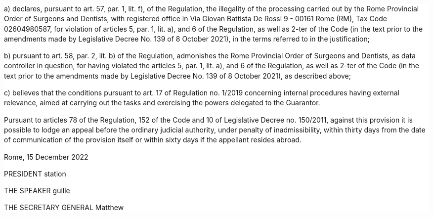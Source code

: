 a) declares, pursuant to art. 57, par. 1, lit. f), of the Regulation, the illegality of the processing carried out by the Rome Provincial Order of Surgeons and Dentists, with registered office in Via Giovan Battista De Rossi 9 - 00161 Rome (RM), Tax Code 02604980587, for violation of articles 5, par. 1, lit. a), and 6 of the Regulation, as well as 2-ter of the Code (in the text prior to the amendments made by Legislative Decree No. 139 of 8 October 2021), in the terms referred to in the justification;

b) pursuant to art. 58, par. 2, lit. b) of the Regulation, admonishes the Rome Provincial Order of Surgeons and Dentists, as data controller in question, for having violated the articles 5, par. 1, lit. a), and 6 of the Regulation, as well as 2-ter of the Code (in the text prior to the amendments made by Legislative Decree No. 139 of 8 October 2021), as described above;

c) believes that the conditions pursuant to art. 17 of Regulation no. 1/2019 concerning internal procedures having external relevance, aimed at carrying out the tasks and exercising the powers delegated to the Guarantor.

Pursuant to articles 78 of the Regulation, 152 of the Code and 10 of Legislative Decree no. 150/2011, against this provision it is possible to lodge an appeal before the ordinary judicial authority, under penalty of inadmissibility, within thirty days from the date of communication of the provision itself or within sixty days if the appellant resides abroad.

Rome, 15 December 2022

PRESIDENT
station

THE SPEAKER
guille

THE SECRETARY GENERAL
Matthew
